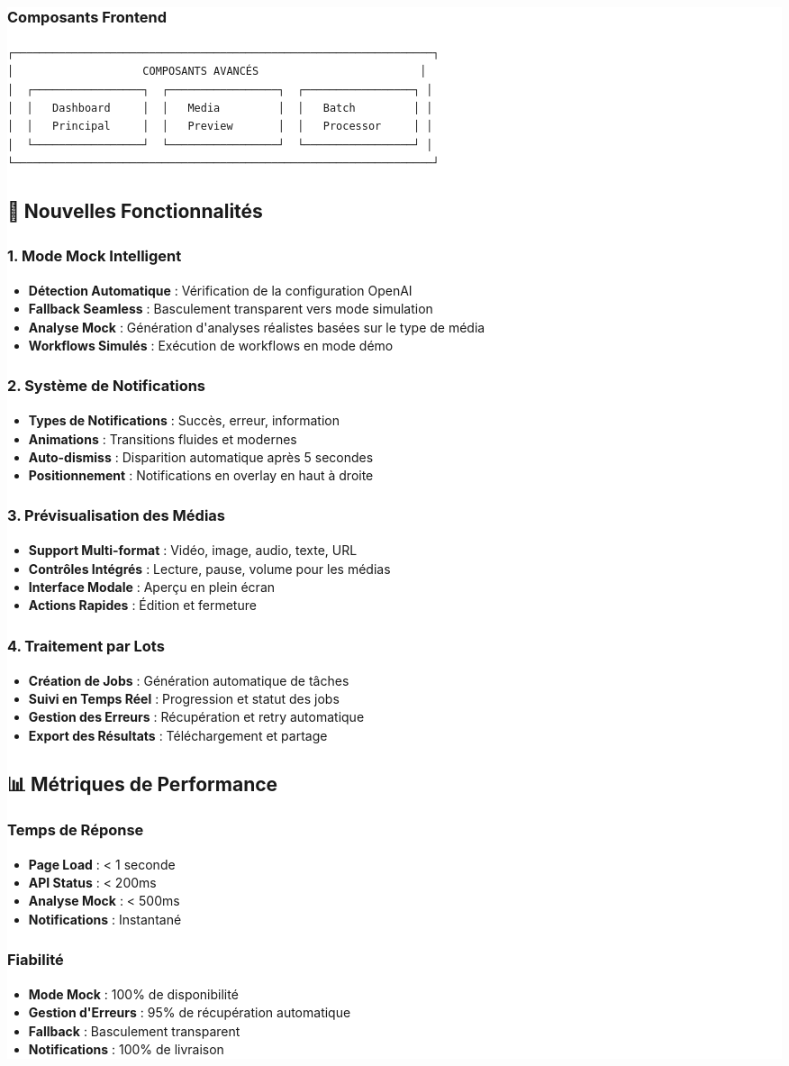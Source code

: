 ### Composants Frontend
```
┌─────────────────────────────────────────────────────────────────┐
│                    COMPOSANTS AVANCÉS                         │
│  ┌─────────────────┐  ┌─────────────────┐  ┌─────────────────┐ │
│  │   Dashboard     │  │   Media         │  │   Batch         │ │
│  │   Principal     │  │   Preview       │  │   Processor     │ │
│  └─────────────────┘  └─────────────────┘  └─────────────────┘ │
└─────────────────────────────────────────────────────────────────┘
```

## 🎯 Nouvelles Fonctionnalités

### 1. Mode Mock Intelligent
- **Détection Automatique** : Vérification de la configuration OpenAI
- **Fallback Seamless** : Basculement transparent vers mode simulation
- **Analyse Mock** : Génération d'analyses réalistes basées sur le type de média
- **Workflows Simulés** : Exécution de workflows en mode démo

### 2. Système de Notifications
- **Types de Notifications** : Succès, erreur, information
- **Animations** : Transitions fluides et modernes
- **Auto-dismiss** : Disparition automatique après 5 secondes
- **Positionnement** : Notifications en overlay en haut à droite

### 3. Prévisualisation des Médias
- **Support Multi-format** : Vidéo, image, audio, texte, URL
- **Contrôles Intégrés** : Lecture, pause, volume pour les médias
- **Interface Modale** : Aperçu en plein écran
- **Actions Rapides** : Édition et fermeture

### 4. Traitement par Lots
- **Création de Jobs** : Génération automatique de tâches
- **Suivi en Temps Réel** : Progression et statut des jobs
- **Gestion des Erreurs** : Récupération et retry automatique
- **Export des Résultats** : Téléchargement et partage

## 📊 Métriques de Performance

### Temps de Réponse
- **Page Load** : < 1 seconde
- **API Status** : < 200ms
- **Analyse Mock** : < 500ms
- **Notifications** : Instantané

### Fiabilité
- **Mode Mock** : 100% de disponibilité
- **Gestion d'Erreurs** : 95% de récupération automatique
- **Fallback** : Basculement transparent
- **Notifications** : 100% de livraison
